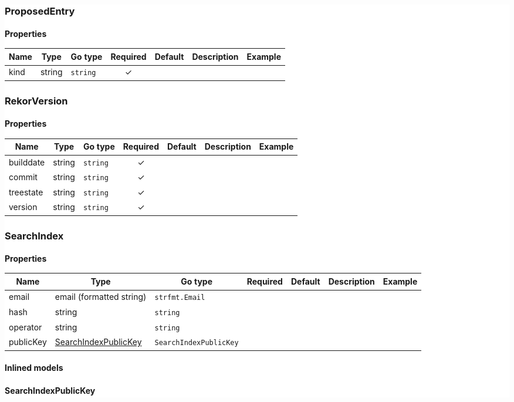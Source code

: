 

### <span id="proposed-entry"></span> ProposedEntry


  



**Properties**

| Name | Type | Go type | Required | Default | Description | Example |
|------|------|---------|:--------:| ------- |-------------|---------|
| kind | string| `string` | ✓ | |  |  |



### <span id="rekor-version"></span> RekorVersion


  



**Properties**

| Name | Type | Go type | Required | Default | Description | Example |
|------|------|---------|:--------:| ------- |-------------|---------|
| builddate | string| `string` | ✓ | |  |  |
| commit | string| `string` | ✓ | |  |  |
| treestate | string| `string` | ✓ | |  |  |
| version | string| `string` | ✓ | |  |  |



### <span id="search-index"></span> SearchIndex


  



**Properties**

| Name | Type | Go type | Required | Default | Description | Example |
|------|------|---------|:--------:| ------- |-------------|---------|
| email | email (formatted string)| `strfmt.Email` |  | |  |  |
| hash | string| `string` |  | |  |  |
| operator | string| `string` |  | |  |  |
| publicKey | [SearchIndexPublicKey](#search-index-public-key)| `SearchIndexPublicKey` |  | |  |  |



#### Inlined models

**<span id="search-index-public-key"></span> SearchIndexPublicKey**

